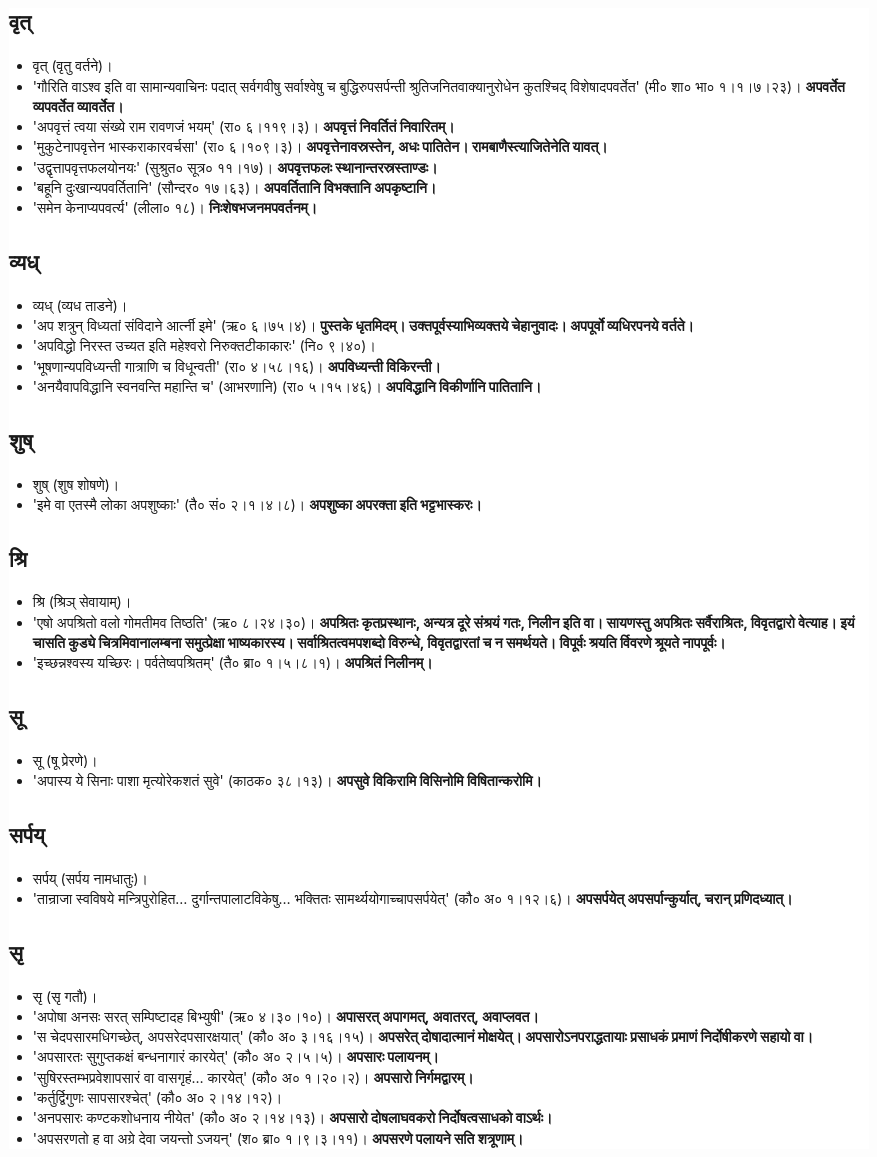 ## वृत्
- वृत् (वृतु वर्तने)।
- 'गौरिति वाऽश्व इति वा सामान्यवाचिनः पदात् सर्वगवीषु सर्वाश्वेषु च बुद्धिरुपसर्पन्ती श्रुतिजनितवाक्यानुरोधेन कुतश्चिद् विशेषादपवर्तेत' (मी० शा० भा० १।१।७।२३)। **अपवर्तेत व्यपवर्तेत व्यावर्तेत।**
- 'अपवृत्तं त्वया संख्ये राम रावणजं भयम्' (रा० ६।११९।३)। **अपवृत्तं निवर्तितं निवारितम्।**
- 'मुकुटेनापवृत्तेन भास्कराकारवर्चसा' (रा० ६।१०९।३)। **अपवृत्तेनावस्रस्तेन, अधः पातितेन। रामबाणैस्त्याजितेनेति यावत्।**
- 'उद्वृत्तापवृत्तफलयोनयः' (सुश्रुत० सूत्र० ११।१७)। **अपवृत्तफलः स्थानान्तरस्रस्ताण्डः।**
- 'बहूनि दुःखान्यपवर्तितानि' (सौन्दर० १७।६३)। **अपवर्तितानि विभक्तानि अपकृष्टानि।**
- 'समेन केनाप्यपवर्त्य' (लीला० १८)। **निःशेषभजनमपवर्तनम्।**

## व्यध्
- व्यध् (व्यध ताडने)।
- 'अप शत्रुन् विध्यतां संविदाने आर्त्नी इमे' (ऋ० ६।७५।४)। **पुस्तके धृतमिदम्। उक्तपूर्वस्याभिव्यक्तये चेहानुवादः। अपपूर्वो व्यधिरपनये वर्तते।**
- 'अपविद्धो निरस्त उच्यत इति महेश्वरो निरुक्तटीकाकारः' (नि० ९।४०)।
- 'भूषणान्यपविध्यन्ती गात्राणि च विधून्वती' (रा० ४।५८।१६)। **अपविध्यन्ती विकिरन्ती।**
- 'अनयैवापविद्धानि स्वनवन्ति महान्ति च' (आभरणानि) (रा० ५।१५।४६)। **अपविद्धानि विकीर्णानि पातितानि।**

## शुष्
- शुष् (शुष शोषणे)।
- 'इमे वा एतस्मै लोका अपशुष्काः' (तै० सं० २।१।४।८)। **अपशुष्का अपरक्ता इति भट्टभास्करः।**

## श्रि
- श्रि (श्रिञ् सेवायाम्)।
- 'एषो अपश्रितो वलो गोमतीमव तिष्ठति' (ऋ० ८।२४।३०)। **अपश्रितः कृतप्रस्थानः, अन्यत्र दूरे संश्रयं गतः, निलीन इति वा। सायणस्तु अपश्रितः सर्वैराश्रितः, विवृतद्वारो वेत्याह। इयं चासति कुड्ये चित्रमिवानालम्बना समुत्प्रेक्षा भाष्यकारस्य। सर्वाश्रितत्वमपशब्दो विरुन्धे, विवृतद्वारतां च न समर्थयते। विपूर्वः श्रयति र्विवरणे श्रूयते नापपूर्वः।**
- 'इच्छन्नश्वस्य यच्छिरः। पर्वतेष्वपश्रितम्' (तै० ब्रा० १।५।८।१)। **अपश्रितं निलीनम्।**

## सू
- सू (षू प्रेरणे)।
- 'अपास्य ये सिनाः पाशा मृत्योरेकशतं सुवे' (काठक० ३८।१३)। **अपसुवे विकिरामि विसिनोमि विषितान्करोमि।**

## सर्पय्
- सर्पय् (सर्पय नामधातुः)।
- 'तान्राजा स्वविषये मन्त्रिपुरोहित… दुर्गान्तपालाटविकेषु… भक्तितः सामर्थ्ययोगाच्चापसर्पयेत्' (कौ० अ० १।१२।६)। **अपसर्पयेत् अपसर्पान्कुर्यात्, चरान् प्रणिदध्यात्।**

## सृ
- सृ (सृ गतौ)।
- 'अपोषा अनसः सरत् सम्पिष्टादह बिभ्युषी' (ऋ० ४।३०।१०)। **अपासरत् अपागमत्, अवातरत्, अवाप्लवत।**
- 'स चेदपसारमधिगच्छेत्, अपसरेदपसारक्षयात्' (कौ० अ० ३।१६।१५)। **अपसरेत् दोषादात्मानं मोक्षयेत्। अपसारोऽनपराद्धतायाः प्रसाधकं प्रमाणं निर्दोषीकरणे सहायो वा।**
- 'अपसारतः सुगुप्तकक्षं बन्धनागारं कारयेत्' (कौ० अ० २।५।५)। **अपसारः पलायनम्।**
- 'सुषिरस्तम्भप्रवेशापसारं वा वासगृहं… कारयेत्' (कौ० अ० १।२०।२)। **अपसारो निर्गमद्वारम्।**
- 'कर्तुर्द्विगुणः सापसारश्चेत्' (कौ० अ० २।१४।१२)।
- 'अनपसारः कण्टकशोधनाय नीयेत' (कौ० अ० २।१४।१३)। **अपसारो दोषलाघवकरो निर्दोषत्वसाधको वाऽर्थः।**
- 'अपसरणतो ह वा अग्रे देवा जयन्तो ऽजयन्' (श० ब्रा० १।९।३।११)। **अपसरणे पलायने सति शत्रूणाम्।**
